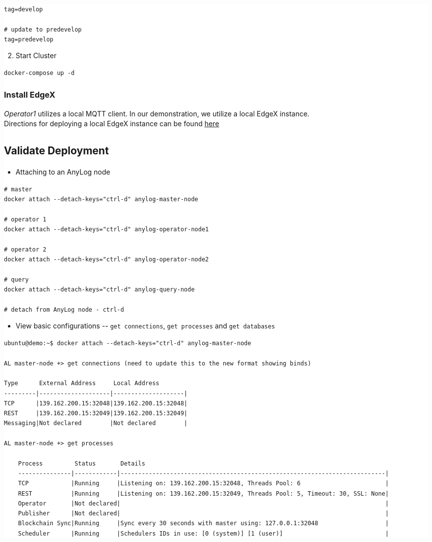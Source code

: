```dotenv
tag=develop

# update to predevelop
tag=predevelop
```

2. Start Cluster
```shell
docker-compose up -d
```

### Install EdgeX
_Operator1_ utilizes a local MQTT client. In our demonstration, we utilize a local EdgeX instance.  
Directions for deploying a local EdgeX instance can be found [here](Support/EdgeX.md)  

## Validate Deployment
* Attaching to an AnyLog node 
```shell
# master 
docker attach --detach-keys="ctrl-d" anylog-master-node 

# operator 1 
docker attach --detach-keys="ctrl-d" anylog-operator-node1

# operator 2
docker attach --detach-keys="ctrl-d" anylog-operator-node2

# query 
docker attach --detach-keys="ctrl-d" anylog-query-node

# detach from AnyLog node - ctrl-d
```

* View basic configurations -- `get connections`, `get processes` and `get databases`   
```shell
ubuntu@demo:~$ docker attach --detach-keys="ctrl-d" anylog-master-node

AL master-node +> get connections (need to update this to the new format showing binds)

Type      External Address     Local Address        
---------|--------------------|--------------------|
TCP      |139.162.200.15:32048|139.162.200.15:32048|
REST     |139.162.200.15:32049|139.162.200.15:32049|
Messaging|Not declared        |Not declared        |

AL master-node +> get processes 

    Process         Status       Details                                                                     
    ---------------|------------|---------------------------------------------------------------------------|
    TCP            |Running     |Listening on: 139.162.200.15:32048, Threads Pool: 6                        |
    REST           |Running     |Listening on: 139.162.200.15:32049, Threads Pool: 5, Timeout: 30, SSL: None|
    Operator       |Not declared|                                                                           |
    Publisher      |Not declared|                                                                           |
    Blockchain Sync|Running     |Sync every 30 seconds with master using: 127.0.0.1:32048                   |
    Scheduler      |Running     |Schedulers IDs in use: [0 (system)] [1 (user)]                             |
```